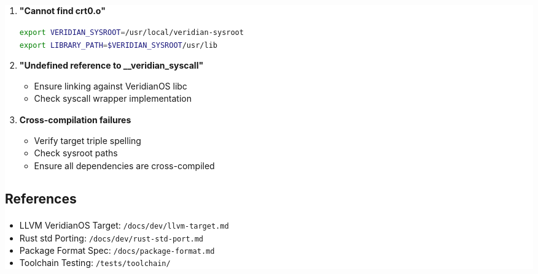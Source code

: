1. **"Cannot find crt0.o"**
   ```bash
   export VERIDIAN_SYSROOT=/usr/local/veridian-sysroot
   export LIBRARY_PATH=$VERIDIAN_SYSROOT/usr/lib
   ```

2. **"Undefined reference to __veridian_syscall"**
   - Ensure linking against VeridianOS libc
   - Check syscall wrapper implementation

3. **Cross-compilation failures**
   - Verify target triple spelling
   - Check sysroot paths
   - Ensure all dependencies are cross-compiled

## References

- LLVM VeridianOS Target: `/docs/dev/llvm-target.md`
- Rust std Porting: `/docs/dev/rust-std-port.md`
- Package Format Spec: `/docs/package-format.md`
- Toolchain Testing: `/tests/toolchain/`